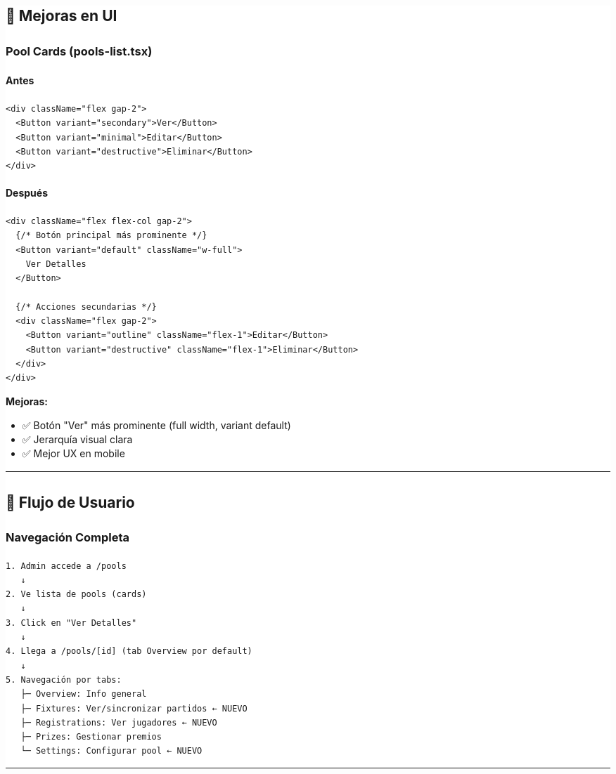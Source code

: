 
## 🎯 Mejoras en UI

### Pool Cards (pools-list.tsx)

#### Antes
```tsx
<div className="flex gap-2">
  <Button variant="secondary">Ver</Button>
  <Button variant="minimal">Editar</Button>
  <Button variant="destructive">Eliminar</Button>
</div>
```

#### Después
```tsx
<div className="flex flex-col gap-2">
  {/* Botón principal más prominente */}
  <Button variant="default" className="w-full">
    Ver Detalles
  </Button>
  
  {/* Acciones secundarias */}
  <div className="flex gap-2">
    <Button variant="outline" className="flex-1">Editar</Button>
    <Button variant="destructive" className="flex-1">Eliminar</Button>
  </div>
</div>
```

**Mejoras:**
- ✅ Botón "Ver" más prominente (full width, variant default)
- ✅ Jerarquía visual clara
- ✅ Mejor UX en mobile

---

## 🔄 Flujo de Usuario

### Navegación Completa

```
1. Admin accede a /pools
   ↓
2. Ve lista de pools (cards)
   ↓
3. Click en "Ver Detalles"
   ↓
4. Llega a /pools/[id] (tab Overview por default)
   ↓
5. Navegación por tabs:
   ├─ Overview: Info general
   ├─ Fixtures: Ver/sincronizar partidos ← NUEVO
   ├─ Registrations: Ver jugadores ← NUEVO
   ├─ Prizes: Gestionar premios
   └─ Settings: Configurar pool ← NUEVO
```

---